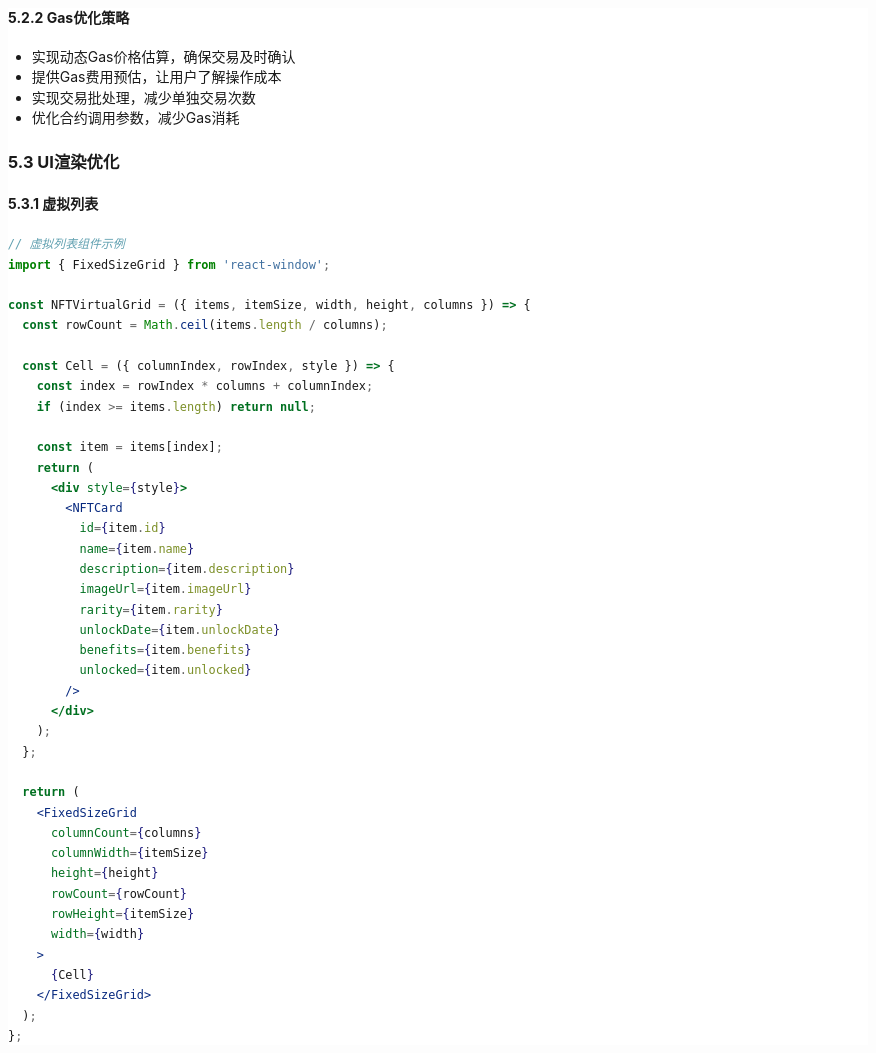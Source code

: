 #### 5.2.2 Gas优化策略

- 实现动态Gas价格估算，确保交易及时确认
- 提供Gas费用预估，让用户了解操作成本
- 实现交易批处理，减少单独交易次数
- 优化合约调用参数，减少Gas消耗

### 5.3 UI渲染优化

#### 5.3.1 虚拟列表

```jsx
// 虚拟列表组件示例
import { FixedSizeGrid } from 'react-window';

const NFTVirtualGrid = ({ items, itemSize, width, height, columns }) => {
  const rowCount = Math.ceil(items.length / columns);
  
  const Cell = ({ columnIndex, rowIndex, style }) => {
    const index = rowIndex * columns + columnIndex;
    if (index >= items.length) return null;
    
    const item = items[index];
    return (
      <div style={style}>
        <NFTCard 
          id={item.id}
          name={item.name}
          description={item.description}
          imageUrl={item.imageUrl}
          rarity={item.rarity}
          unlockDate={item.unlockDate}
          benefits={item.benefits}
          unlocked={item.unlocked}
        />
      </div>
    );
  };
  
  return (
    <FixedSizeGrid
      columnCount={columns}
      columnWidth={itemSize}
      height={height}
      rowCount={rowCount}
      rowHeight={itemSize}
      width={width}
    >
      {Cell}
    </FixedSizeGrid>
  );
};
```

